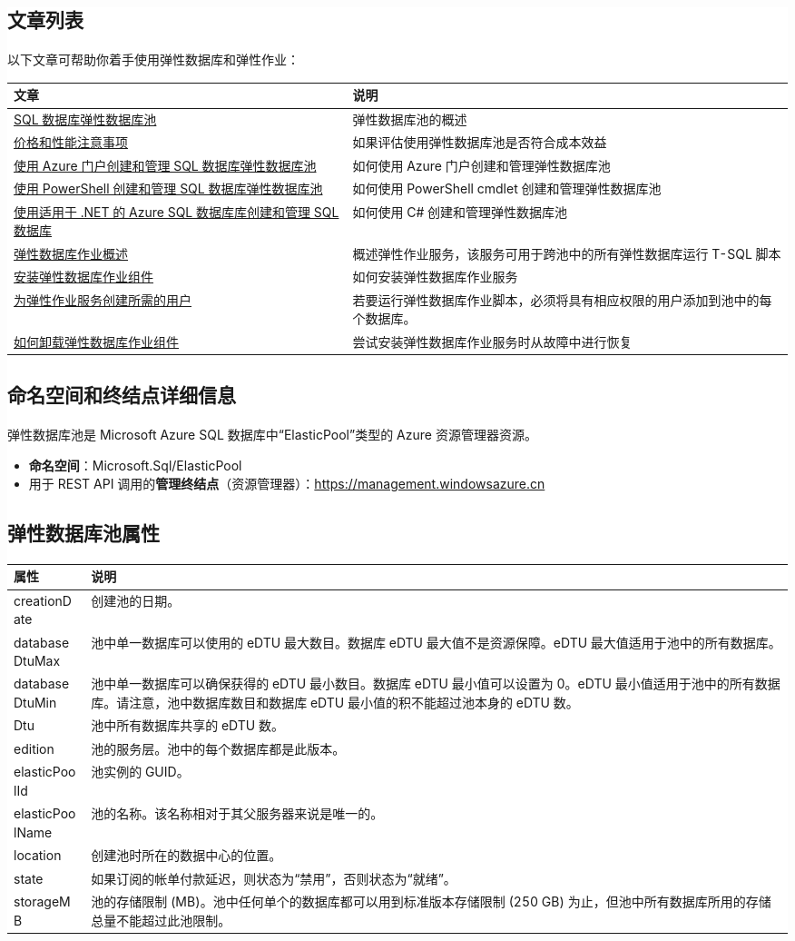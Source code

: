 
## 文章列表

以下文章可帮助你着手使用弹性数据库和弹性作业：

| 文章 | 说明 |
| :-- | :-- |
| [SQL 数据库弹性数据库池](/documentation/articles/sql-database-elastic-pool) | 弹性数据库池的概述 |
| [价格和性能注意事项](/documentation/articles/sql-database-elastic-pool-guidance) | 如果评估使用弹性数据库池是否符合成本效益 |
| [使用 Azure 门户创建和管理 SQL 数据库弹性数据库池](/documentation/articles/sql-database-elastic-pool-portal) | 如何使用 Azure 门户创建和管理弹性数据库池 |
| [使用 PowerShell 创建和管理 SQL 数据库弹性数据库池](/documentation/articles/sql-database-elastic-pool-powershell) | 如何使用 PowerShell cmdlet 创建和管理弹性数据库池 |
| [使用适用于 .NET 的 Azure SQL 数据库库创建和管理 SQL 数据库](/documentation/articles/sql-database-elastic-pool-powershell) | 如何使用 C# 创建和管理弹性数据库池 |
| [弹性数据库作业概述](/documentation/articles/sql-database-elastic-jobs-overview) | 概述弹性作业服务，该服务可用于跨池中的所有弹性数据库运行 T-SQL 脚本 |
| [安装弹性数据库作业组件](/documentation/articles/sql-database-elastic-jobs-service-installation) | 如何安装弹性数据库作业服务 |
| [为弹性作业服务创建所需的用户](/documentation/articles/sql-database-elastic-jobs-add-logins-to-dbs) | 若要运行弹性数据库作业脚本，必须将具有相应权限的用户添加到池中的每个数据库。 |
| [如何卸载弹性数据库作业组件](/documentation/articles/sql-database-elastic-jobs-uninstall) | 尝试安装弹性数据库作业服务时从故障中进行恢复 |



## 命名空间和终结点详细信息
弹性数据库池是 Microsoft Azure SQL 数据库中“ElasticPool”类型的 Azure 资源管理器资源。

- **命名空间**：Microsoft.Sql/ElasticPool
- 用于 REST API 调用的**管理终结点**（资源管理器）：https://management.windowsazure.cn



## 弹性数据库池属性

| 属性 | 说明 |
| :-- | :-- |
| creationDate | 创建池的日期。 |
| databaseDtuMax | 池中单一数据库可以使用的 eDTU 最大数目。数据库 eDTU 最大值不是资源保障。eDTU 最大值适用于池中的所有数据库。 |
| databaseDtuMin | 池中单一数据库可以确保获得的 eDTU 最小数目。数据库 eDTU 最小值可以设置为 0。eDTU 最小值适用于池中的所有数据库。请注意，池中数据库数目和数据库 eDTU 最小值的积不能超过池本身的 eDTU 数。 |
| Dtu | 池中所有数据库共享的 eDTU 数。 |
| edition | 池的服务层。池中的每个数据库都是此版本。 |
| elasticPoolId | 池实例的 GUID。 |
| elasticPoolName | 池的名称。该名称相对于其父服务器来说是唯一的。 |
| location | 创建池时所在的数据中心的位置。 |
| state | 如果订阅的帐单付款延迟，则状态为“禁用”，否则状态为“就绪”。 |
| storageMB | 池的存储限制 (MB)。池中任何单个的数据库都可以用到标准版本存储限制 (250 GB) 为止，但池中所有数据库所用的存储总量不能超过此池限制。 |
